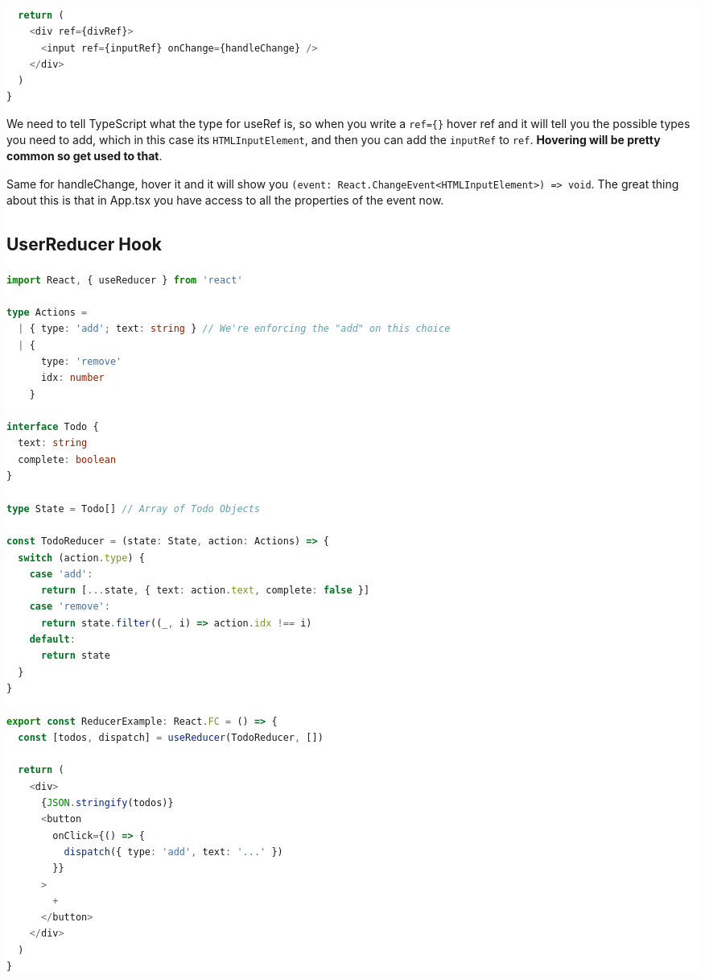 ```typescript
  return (
    <div ref={divRef}>
      <input ref={inputRef} onChange={handleChange} />
    </div>
  )
}
```

We need to tell TypeScript what the type for useRef is, so when you write a `ref={}` hover ref and it will tell you the possible types you need to add, which in this case its `HTMLInputElement`, and then you can add the `inputRef` to `ref`. **Hovering will be pretty common so get used to that**.

Same for handleChange, hover it and it will show you `(event: React.ChangeEvent<HTMLInputElement>) => void`. The great thing about this is that in App.tsx you have access to all the properties of the event now.

## UserReducer Hook

```typescript
import React, { useReducer } from 'react'

type Actions =
  | { type: 'add'; text: string } // We're enforcing the "add" on this choice
  | {
      type: 'remove'
      idx: number
    }

interface Todo {
  text: string
  complete: boolean
}

type State = Todo[] // Array of Todo Objects

const TodoReducer = (state: State, action: Actions) => {
  switch (action.type) {
    case 'add':
      return [...state, { text: action.text, complete: false }]
    case 'remove':
      return state.filter((_, i) => action.idx !== i)
    default:
      return state
  }
}

export const ReducerExample: React.FC = () => {
  const [todos, dispatch] = useReducer(TodoReducer, [])

  return (
    <div>
      {JSON.stringify(todos)}
      <button
        onClick={() => {
          dispatch({ type: 'add', text: '...' })
        }}
      >
        +
      </button>
    </div>
  )
}
```
